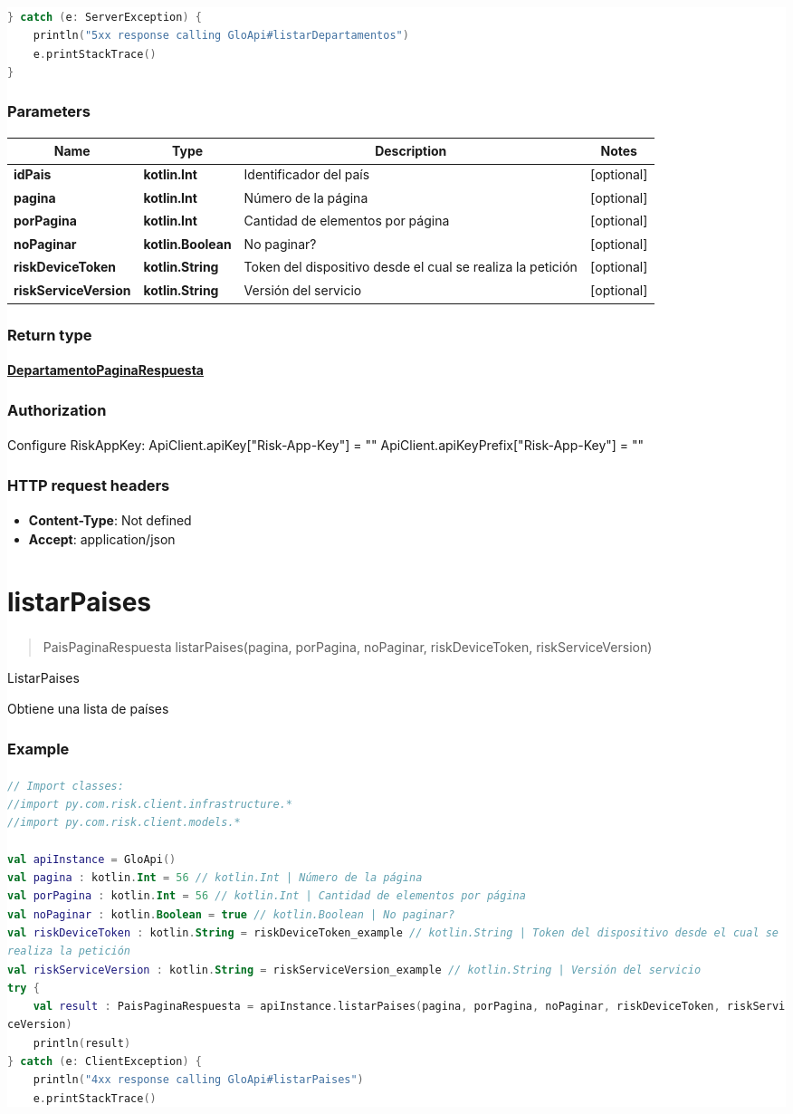 ```kotlin
} catch (e: ServerException) {
    println("5xx response calling GloApi#listarDepartamentos")
    e.printStackTrace()
}
```

### Parameters

Name | Type | Description  | Notes
------------- | ------------- | ------------- | -------------
 **idPais** | **kotlin.Int**| Identificador del país | [optional]
 **pagina** | **kotlin.Int**| Número de la página | [optional]
 **porPagina** | **kotlin.Int**| Cantidad de elementos por página | [optional]
 **noPaginar** | **kotlin.Boolean**| No paginar? | [optional]
 **riskDeviceToken** | **kotlin.String**| Token del dispositivo desde el cual se realiza la petición | [optional]
 **riskServiceVersion** | **kotlin.String**| Versión del servicio | [optional]

### Return type

[**DepartamentoPaginaRespuesta**](DepartamentoPaginaRespuesta.md)

### Authorization


Configure RiskAppKey:
    ApiClient.apiKey["Risk-App-Key"] = ""
    ApiClient.apiKeyPrefix["Risk-App-Key"] = ""

### HTTP request headers

 - **Content-Type**: Not defined
 - **Accept**: application/json

<a id="listarPaises"></a>
# **listarPaises**
> PaisPaginaRespuesta listarPaises(pagina, porPagina, noPaginar, riskDeviceToken, riskServiceVersion)

ListarPaises

Obtiene una lista de países

### Example
```kotlin
// Import classes:
//import py.com.risk.client.infrastructure.*
//import py.com.risk.client.models.*

val apiInstance = GloApi()
val pagina : kotlin.Int = 56 // kotlin.Int | Número de la página
val porPagina : kotlin.Int = 56 // kotlin.Int | Cantidad de elementos por página
val noPaginar : kotlin.Boolean = true // kotlin.Boolean | No paginar?
val riskDeviceToken : kotlin.String = riskDeviceToken_example // kotlin.String | Token del dispositivo desde el cual se realiza la petición
val riskServiceVersion : kotlin.String = riskServiceVersion_example // kotlin.String | Versión del servicio
try {
    val result : PaisPaginaRespuesta = apiInstance.listarPaises(pagina, porPagina, noPaginar, riskDeviceToken, riskServiceVersion)
    println(result)
} catch (e: ClientException) {
    println("4xx response calling GloApi#listarPaises")
    e.printStackTrace()
```